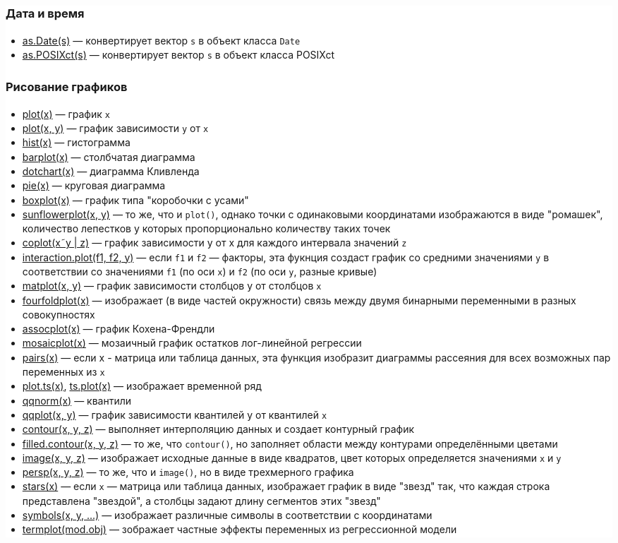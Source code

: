 <h3 id="section-date">Дата и время</h3>

* [as.Date(s)](http://stat.ethz.ch/R-manual/R-patched/library/base/html/as.Date.html) — конвертирует вектор `s` в объект класса `Date`
* [as.POSIXct(s)](http://stat.ethz.ch/R-manual/R-patched/library/base/html/as.POSIXlt.html) — конвертирует вектор `s` в объект класса POSIXct

<h3 id="section-plots">Рисование графиков</h3>

* [plot(x)](http://stat.ethz.ch/R-manual/R-patched/library/graphics/html/plot.html) — график `x`
* [plot(x, y)](http://stat.ethz.ch/R-manual/R-patched/library/graphics/html/plot.html) — график зависимости `y` от `x`
* [hist(x)](http://stat.ethz.ch/R-manual/R-patched/library/graphics/html/hist.html) — гистограмма
* [barplot(x)](http://stat.ethz.ch/R-manual/R-patched/library/graphics/html/barplot.html) — столбчатая диаграмма
* [dotchart(x)](http://stat.ethz.ch/R-manual/R-patched/library/graphics/html/dotchart.html) — диаграмма Кливленда
* [pie(x)](http://stat.ethz.ch/R-manual/R-patched/library/graphics/html/pie.html) — круговая диаграмма
* [boxplot(x)](http://stat.ethz.ch/R-manual/R-patched/library/graphics/html/boxplot.html) — график типа "коробочки с усами"
* [sunflowerplot(x, y)](http://stat.ethz.ch/R-manual/R-patched/library/graphics/html/sunflowerplot.html) — то же, что и `plot()`, однако точки с одинаковыми координатами изображаются в виде "ромашек", количество лепестков у которых пропорционально количеству таких точек
* [coplot(x˜y | z)](http://stat.ethz.ch/R-manual/R-patched/library/graphics/html/coplot.html) — график зависимости y от x для каждого интервала значений `z`
* [interaction.plot(f1, f2, y)](http://stat.ethz.ch/R-manual/R-patched/library/stats/html/interaction.plot.html) — если `f1` и `f2` — факторы, эта фукнция создаст график со средними значениями `y` в соответствии со значениями `f1` (по оси `х`) и `f2` (по оси `у`, разные кривые)
* [matplot(x, y)](http://stat.ethz.ch/R-manual/R-patched/library/graphics/html/matplot.html) — график зависимости столбцов y от столбцов `x`
* [fourfoldplot(x)](http://stat.ethz.ch/R-manual/R-patched/library/graphics/html/fourfoldplot.html) — изображает (в виде частей окружности) связь между двумя бинарными переменными в разных совокупностях
* [assocplot(x)](http://stat.ethz.ch/R-manual/R-patched/library/graphics/html/assocplot.html) — график Кохена-Френдли
* [mosaicplot(x)](http://stat.ethz.ch/R-manual/R-patched/library/graphics/html/mosaicplot.html) — мозаичный график остатков лог-линейной регрессии
* [pairs(x)](http://stat.ethz.ch/R-manual/R-patched/library/graphics/html/pairs.html) —  если х - матрица или таблица данных, эта функция изобразит диаграммы рассеяния для всех возможных пар переменных из `х`
* [plot.ts(x)](http://stat.ethz.ch/R-manual/R-patched/library/stats/html/plot.ts.html), [ts.plot(x)](http://stat.ethz.ch/R-manual/R-patched/library/stats/html/ts.plot.html) — изображает временной ряд
* [qqnorm(x)](http://stat.ethz.ch/R-manual/R-patched/library/stats/html/qqnorm.html) — квантили
* [qqplot(x, y)](http://stat.ethz.ch/R-manual/R-patched/library/stats/html/qqnorm.html) — график зависимости квантилей y от квантилей `х`
* [contour(x, y, z)](http://stat.ethz.ch/R-manual/R-patched/library/graphics/html/contour.html) — выполняет интерполяцию данных и создает контурный график
* [filled.contour(x, y, z)](http://stat.ethz.ch/R-manual/R-patched/library/graphics/html/filled.contour.html) —  то же, что `contour()`, но заполняет области между контурами определёнными цветами
* [image(x, y, z)](http://stat.ethz.ch/R-manual/R-patched/library/graphics/html/image.html) — изображает исходные данные в виде квадратов, цвет которых определяется значениями `х` и `у`
* [persp(x, y, z)](http://stat.ethz.ch/R-manual/R-patched/library/graphics/html/persp.html) — то же, что и `image()`, но в виде трехмерного графика
* [stars(x)](http://stat.ethz.ch/R-manual/R-patched/library/graphics/html/stars.html) — если `x` — матрица или таблица данных, изображает график в виде "звезд" так, что каждая строка представлена "звездой", а столбцы задают длину сегментов этих "звезд"
* [symbols(x, y, ...)](http://stat.ethz.ch/R-manual/R-patched/library/graphics/html/symbols.html) —  изображает различные символы в соответствии с координатами
* [termplot(mod.obj)](http://stat.ethz.ch/R-manual/R-patched/library/stats/html/termplot.html) — зображает частные эффекты переменных из регрессионной модели

